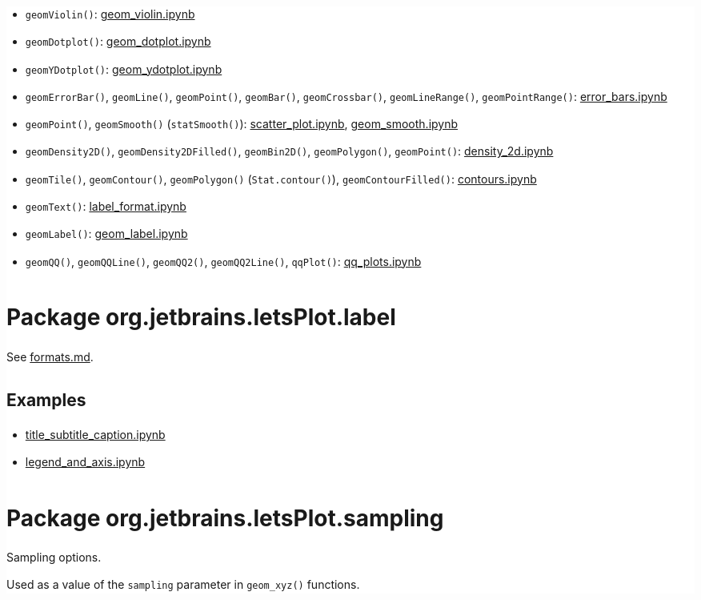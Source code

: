 - `geomViolin()`: [geom_violin.ipynb](https://nbviewer.jupyter.org/github/JetBrains/lets-plot-kotlin/blob/master/docs/examples/jupyter-notebooks/geom_violin.ipynb)

- `geomDotplot()`: [geom_dotplot.ipynb](https://nbviewer.jupyter.org/github/JetBrains/lets-plot-kotlin/blob/master/docs/examples/jupyter-notebooks/geom_dotplot.ipynb)

- `geomYDotplot()`: [geom_ydotplot.ipynb](https://nbviewer.jupyter.org/github/JetBrains/lets-plot-kotlin/blob/master/docs/examples/jupyter-notebooks/geom_ydotplot.ipynb)

- `geomErrorBar()`, `geomLine()`, `geomPoint()`, `geomBar()`, `geomCrossbar()`, `geomLineRange()`, `geomPointRange()`: [error_bars.ipynb](https://nbviewer.jupyter.org/github/JetBrains/lets-plot-kotlin/blob/master/docs/examples/jupyter-notebooks/error_bars.ipynb)

- `geomPoint()`, `geomSmooth()` (`statSmooth()`): [scatter_plot.ipynb](https://nbviewer.jupyter.org/github/JetBrains/lets-plot-kotlin/blob/master/docs/examples/jupyter-notebooks/scatter_plot.ipynb), [geom_smooth.ipynb](https://nbviewer.jupyter.org/github/JetBrains/lets-plot-kotlin/blob/master/docs/examples/jupyter-notebooks/geom_smooth.ipynb)

- `geomDensity2D()`, `geomDensity2DFilled()`, `geomBin2D()`, `geomPolygon()`, `geomPoint()`: [density_2d.ipynb](https://nbviewer.jupyter.org/github/JetBrains/lets-plot-kotlin/blob/master/docs/examples/jupyter-notebooks/density_2d.ipynb)

- `geomTile()`, `geomContour()`, `geomPolygon()` (`Stat.contour()`), `geomContourFilled()`: [contours.ipynb](https://nbviewer.jupyter.org/github/JetBrains/lets-plot-kotlin/blob/master/docs/examples/jupyter-notebooks/contours.ipynb)

- `geomText()`: [label_format.ipynb](https://nbviewer.jupyter.org/github/JetBrains/lets-plot-kotlin/blob/master/docs/examples/jupyter-notebooks/label_format.ipynb)

- `geomLabel()`: [geom_label.ipynb](https://nbviewer.jupyter.org/github/JetBrains/lets-plot-kotlin/blob/master/docs/examples/jupyter-notebooks/geom_label.ipynb)

- `geomQQ()`, `geomQQLine()`, `geomQQ2()`, `geomQQ2Line()`, `qqPlot()`: [qq_plots.ipynb](https://nbviewer.jupyter.org/github/JetBrains/lets-plot-kotlin/blob/master/docs/examples/jupyter-notebooks/qq_plots.ipynb)

# Package org.jetbrains.letsPlot.label

See [formats.md](https://github.com/JetBrains/lets-plot-kotlin/blob/master/docs/formats.md).

## Examples

- [title_subtitle_caption.ipynb](https://nbviewer.jupyter.org/github/JetBrains/lets-plot-kotlin/blob/master/docs/examples/jupyter-notebooks/title_subtitle_caption.ipynb)

- [legend_and_axis.ipynb](https://nbviewer.jupyter.org/github/JetBrains/lets-plot-kotlin/blob/master/docs/examples/jupyter-notebooks/legend_and_axis.ipynb)

# Package org.jetbrains.letsPlot.sampling

Sampling options.                

Used as a value of the `sampling` parameter in `geom_xyz()` functions.

